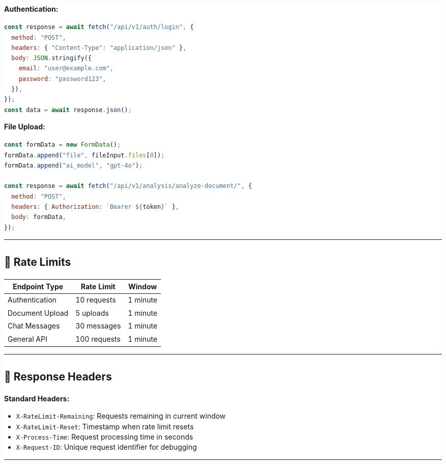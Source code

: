 **Authentication:**

```javascript
const response = await fetch("/api/v1/auth/login", {
  method: "POST",
  headers: { "Content-Type": "application/json" },
  body: JSON.stringify({
    email: "user@example.com",
    password: "password123",
  }),
});
const data = await response.json();
```

**File Upload:**

```javascript
const formData = new FormData();
formData.append("file", fileInput.files[0]);
formData.append("ai_model", "gpt-4o");

const response = await fetch("/api/v1/analysis/analyze-document/", {
  method: "POST",
  headers: { Authorization: `Bearer ${token}` },
  body: formData,
});
```

---

## 🔄 **Rate Limits**

| Endpoint Type   | Rate Limit   | Window   |
| --------------- | ------------ | -------- |
| Authentication  | 10 requests  | 1 minute |
| Document Upload | 5 uploads    | 1 minute |
| Chat Messages   | 30 messages  | 1 minute |
| General API     | 100 requests | 1 minute |

---

## 📱 **Response Headers**

**Standard Headers:**

- `X-RateLimit-Remaining`: Requests remaining in current window
- `X-RateLimit-Reset`: Timestamp when rate limit resets
- `X-Process-Time`: Request processing time in seconds
- `X-Request-ID`: Unique request identifier for debugging

---
